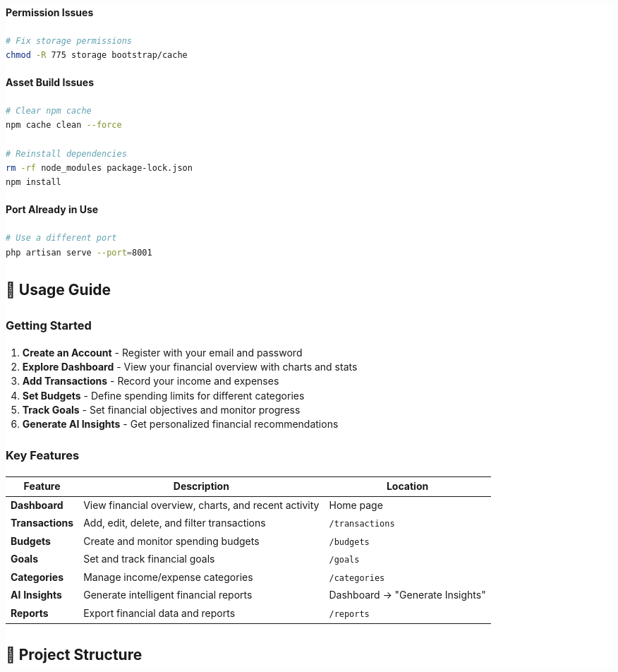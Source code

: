 #### Permission Issues
```bash
# Fix storage permissions
chmod -R 775 storage bootstrap/cache
```

#### Asset Build Issues
```bash
# Clear npm cache
npm cache clean --force

# Reinstall dependencies
rm -rf node_modules package-lock.json
npm install
```

#### Port Already in Use
```bash
# Use a different port
php artisan serve --port=8001
```

## 📱 Usage Guide

### Getting Started

1. **Create an Account** - Register with your email and password
2. **Explore Dashboard** - View your financial overview with charts and stats
3. **Add Transactions** - Record your income and expenses
4. **Set Budgets** - Define spending limits for different categories
5. **Track Goals** - Set financial objectives and monitor progress
6. **Generate AI Insights** - Get personalized financial recommendations

### Key Features

| Feature | Description | Location |
|---------|-------------|----------|
| **Dashboard** | View financial overview, charts, and recent activity | Home page |
| **Transactions** | Add, edit, delete, and filter transactions | `/transactions` |
| **Budgets** | Create and monitor spending budgets | `/budgets` |
| **Goals** | Set and track financial goals | `/goals` |
| **Categories** | Manage income/expense categories | `/categories` |
| **AI Insights** | Generate intelligent financial reports | Dashboard → "Generate Insights" |
| **Reports** | Export financial data and reports | `/reports` |

## 📁 Project Structure

